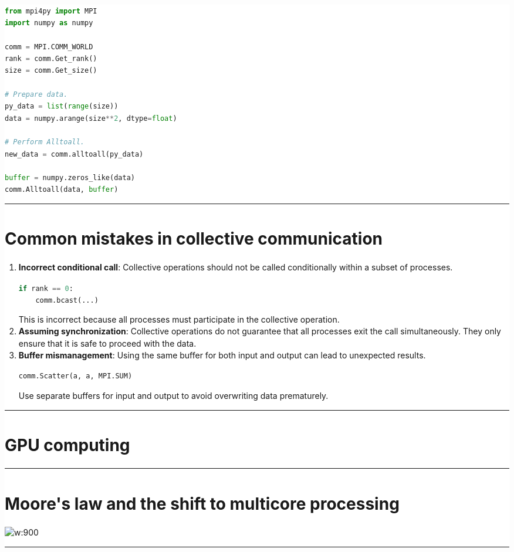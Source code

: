 ```python
from mpi4py import MPI
import numpy as numpy

comm = MPI.COMM_WORLD
rank = comm.Get_rank()
size = comm.Get_size()

# Prepare data.
py_data = list(range(size))
data = numpy.arange(size**2, dtype=float)

# Perform Alltoall.
new_data = comm.alltoall(py_data)

buffer = numpy.zeros_like(data)
comm.Alltoall(data, buffer)
```

---

# Common mistakes in collective communication

1. **Incorrect conditional call**: Collective operations should not be called conditionally within a subset of processes.
   ```python
   if rank == 0:
       comm.bcast(...)
   ```
   This is incorrect because all processes must participate in the collective operation.
2. **Assuming synchronization**: Collective operations do not guarantee that all processes exit the call simultaneously. They only ensure that it is safe to proceed with the data.
3. **Buffer mismanagement**: Using the same buffer for both input and output can lead to unexpected results.
   ```python
   comm.Scatter(a, a, MPI.SUM)
   ```
   Use separate buffers for input and output to avoid overwriting data prematurely.

---



# GPU computing

---

# Moore's law and the shift to multicore processing

![w:900](images/microprocessor-trend-data.png)

---